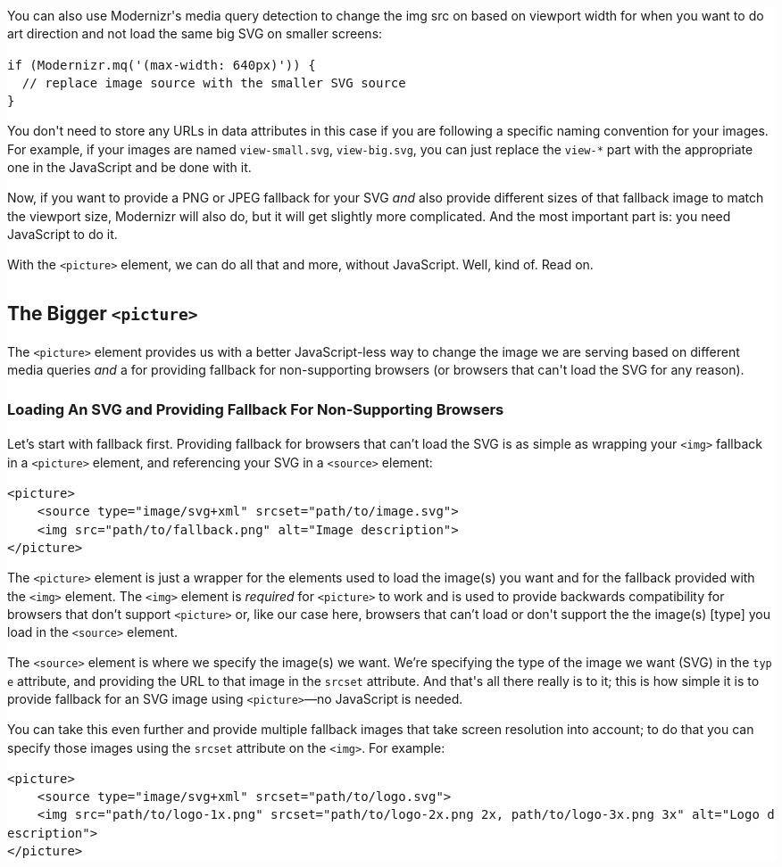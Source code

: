 You can also use Modernizr's media query detection to change the img src on based on viewport width for when you want to do art direction and not load the same big SVG on smaller screens:

<pre class="brush:js">
if (Modernizr.mq('(max-width: 640px)')) {
  // replace image source with the smaller SVG source
}
</pre>

You don't need to store any URLs in data attributes in this case if you are following a specific naming convention for your images. For example, if your images are named `view-small.svg`, `view-big.svg`, you can just replace the `view-*` part with the appropriate one in the JavaScript and be done with it.

Now, if you want to provide a PNG or JPEG fallback for your SVG _and_ also provide different sizes of that fallback image to match the viewport size, Modernizr will also do, but it will get slightly more complicated. And the most important part is: you need JavaScript to do it.

With the `<picture>` element, we can do all that and more, without JavaScript. Well, kind of. Read on.

<h2 class="deeplink" id="the-bigger-picture">The Bigger <code>&lt;picture&gt;</code></h2> 

The `<picture>` element provides us with a better JavaScript-less way to change the image we are serving based on different media queries _and_ a for providing fallback for non-supporting browsers (or browsers that can't load the SVG for any reason).

<h3 class="deeplink" id="loading-and-providing-fallback">Loading An SVG and Providing Fallback For Non-Supporting Browsers</h3> 

Let’s start with fallback first. Providing fallback for browsers that can’t load the SVG is as simple as wrapping your `<img>` fallback in a `<picture>` element, and referencing your SVG in a `<source>` element:

<pre class="brush:html">
&lt;picture&gt;
    &lt;source type="image/svg+xml" srcset="path/to/image.svg"&gt;
    &lt;img src="path/to/fallback.png" alt="Image description"&gt;
&lt;/picture&gt;
</pre>

The `<picture>` element is just a wrapper for the elements used to load the image(s) you want and for the fallback provided with the `<img>` element. The `<img>` element is _required_ for `<picture>` to work and is used to provide backwards compatibility for browsers that don’t support `<picture>` or, like our case here, browsers that can’t load or don't support the the image(s) [type] you load in the `<source>` element.

The `<source>` element is where we specify the image(s) we want. We’re specifying the type of the image we want (SVG) in the `type` attribute, and providing the URL to that image in the `srcset` attribute.
And that's all there really is to it; this is how simple it is to provide fallback for an SVG image using `<picture>`—no JavaScript is needed.

You can take this even further and provide multiple fallback images that take screen resolution into account; to do that you can specify those images using the `srcset` attribute on the `<img>`. For example:

<pre class="brush:html">
&lt;picture&gt;
    &lt;source type="image/svg+xml" srcset="path/to/logo.svg"&gt;
    &lt;img src="path/to/logo-1x.png" srcset="path/to/logo-2x.png 2x, path/to/logo-3x.png 3x" alt="Logo description"&gt;
&lt;/picture&gt;
</pre>
